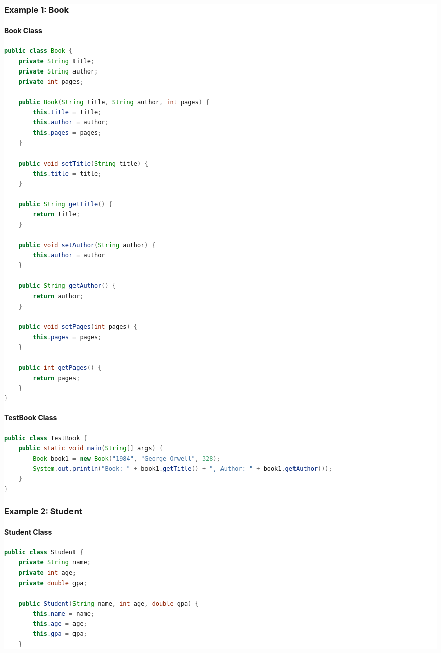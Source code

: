 ### Example 1: Book
#### Book Class
```java
public class Book {
    private String title;
    private String author;
    private int pages;

    public Book(String title, String author, int pages) {
        this.title = title;
        this.author = author;
        this.pages = pages;
    }

    public void setTitle(String title) {
        this.title = title;
    }
    
    public String getTitle() {
        return title;
    }

    public void setAuthor(String author) {
        this.author = author
    }

    public String getAuthor() {
        return author;
    }

    public void setPages(int pages) {
        this.pages = pages;
    }

    public int getPages() {
        return pages;
    }
}
```
#### TestBook Class
```java
public class TestBook {
    public static void main(String[] args) {
        Book book1 = new Book("1984", "George Orwell", 328);
        System.out.println("Book: " + book1.getTitle() + ", Author: " + book1.getAuthor());
    }
}
```

### Example 2: Student 
#### Student Class
```java
public class Student {
    private String name;
    private int age;
    private double gpa;

    public Student(String name, int age, double gpa) {
        this.name = name;
        this.age = age;
        this.gpa = gpa;
    }
```